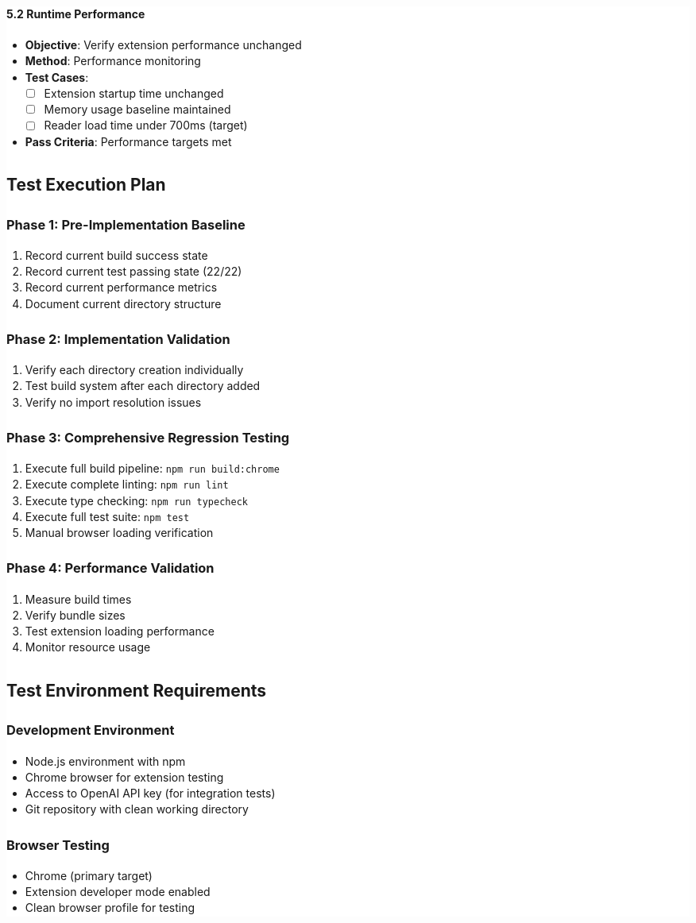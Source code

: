 #### 5.2 Runtime Performance
- **Objective**: Verify extension performance unchanged
- **Method**: Performance monitoring
- **Test Cases**:
  - [ ] Extension startup time unchanged
  - [ ] Memory usage baseline maintained
  - [ ] Reader load time under 700ms (target)
- **Pass Criteria**: Performance targets met

## Test Execution Plan

### Phase 1: Pre-Implementation Baseline
1. Record current build success state
2. Record current test passing state (22/22)
3. Record current performance metrics
4. Document current directory structure

### Phase 2: Implementation Validation
1. Verify each directory creation individually
2. Test build system after each directory added
3. Verify no import resolution issues

### Phase 3: Comprehensive Regression Testing
1. Execute full build pipeline: `npm run build:chrome`
2. Execute complete linting: `npm run lint`
3. Execute type checking: `npm run typecheck`
4. Execute full test suite: `npm test`
5. Manual browser loading verification

### Phase 4: Performance Validation
1. Measure build times
2. Verify bundle sizes
3. Test extension loading performance
4. Monitor resource usage

## Test Environment Requirements

### Development Environment
- Node.js environment with npm
- Chrome browser for extension testing
- Access to OpenAI API key (for integration tests)
- Git repository with clean working directory

### Browser Testing
- Chrome (primary target)
- Extension developer mode enabled
- Clean browser profile for testing
